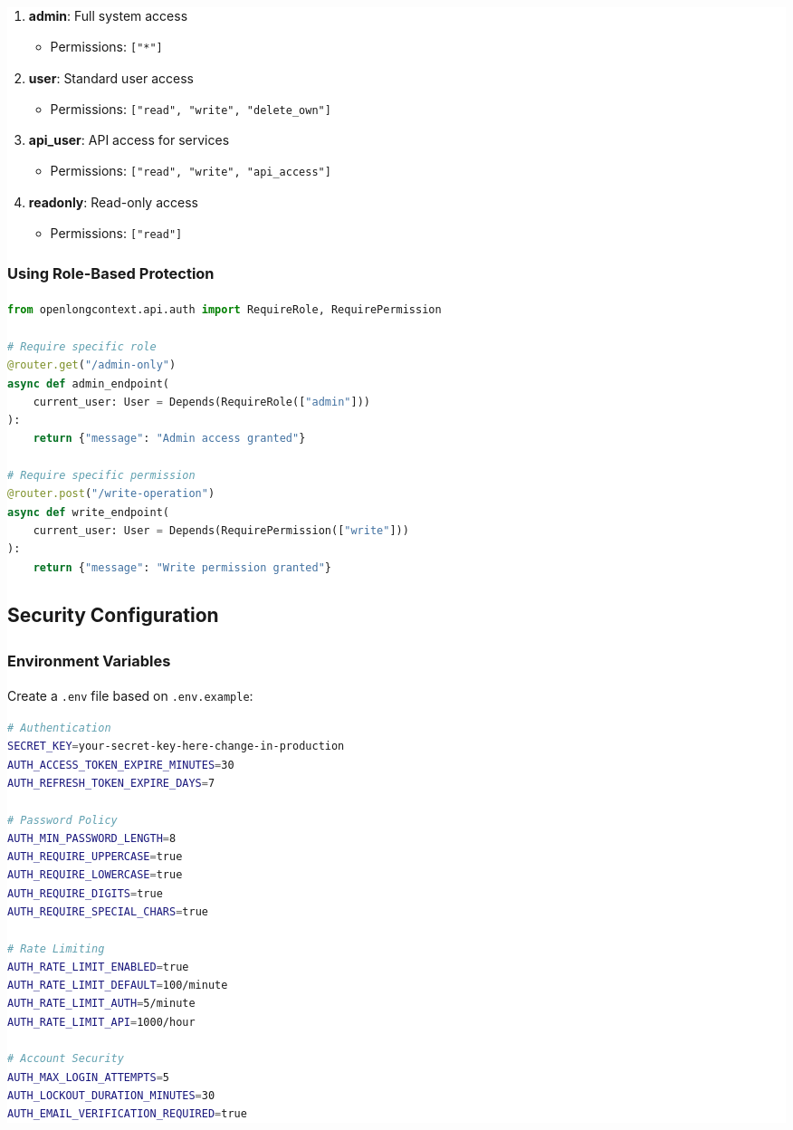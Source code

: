1. **admin**: Full system access
   - Permissions: `["*"]`
   
2. **user**: Standard user access
   - Permissions: `["read", "write", "delete_own"]`
   
3. **api_user**: API access for services
   - Permissions: `["read", "write", "api_access"]`
   
4. **readonly**: Read-only access
   - Permissions: `["read"]`

### Using Role-Based Protection

```python
from openlongcontext.api.auth import RequireRole, RequirePermission

# Require specific role
@router.get("/admin-only")
async def admin_endpoint(
    current_user: User = Depends(RequireRole(["admin"]))
):
    return {"message": "Admin access granted"}

# Require specific permission
@router.post("/write-operation")
async def write_endpoint(
    current_user: User = Depends(RequirePermission(["write"]))
):
    return {"message": "Write permission granted"}
```

## Security Configuration

### Environment Variables

Create a `.env` file based on `.env.example`:

```bash
# Authentication
SECRET_KEY=your-secret-key-here-change-in-production
AUTH_ACCESS_TOKEN_EXPIRE_MINUTES=30
AUTH_REFRESH_TOKEN_EXPIRE_DAYS=7

# Password Policy
AUTH_MIN_PASSWORD_LENGTH=8
AUTH_REQUIRE_UPPERCASE=true
AUTH_REQUIRE_LOWERCASE=true
AUTH_REQUIRE_DIGITS=true
AUTH_REQUIRE_SPECIAL_CHARS=true

# Rate Limiting
AUTH_RATE_LIMIT_ENABLED=true
AUTH_RATE_LIMIT_DEFAULT=100/minute
AUTH_RATE_LIMIT_AUTH=5/minute
AUTH_RATE_LIMIT_API=1000/hour

# Account Security
AUTH_MAX_LOGIN_ATTEMPTS=5
AUTH_LOCKOUT_DURATION_MINUTES=30
AUTH_EMAIL_VERIFICATION_REQUIRED=true
```
